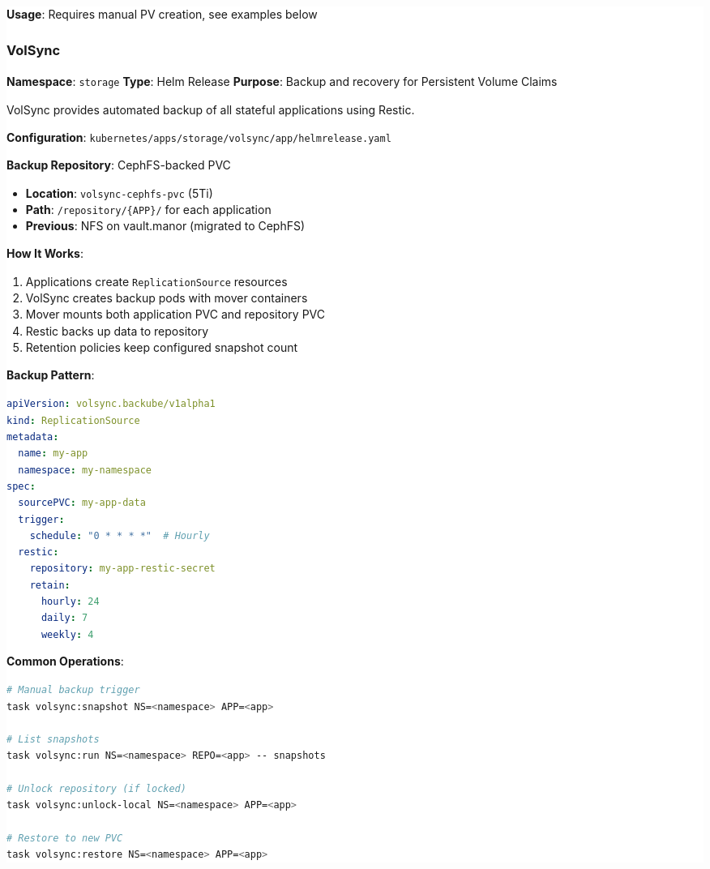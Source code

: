 **Usage**: Requires manual PV creation, see examples below

### VolSync

**Namespace**: `storage`
**Type**: Helm Release
**Purpose**: Backup and recovery for Persistent Volume Claims

VolSync provides automated backup of all stateful applications using Restic.

**Configuration**: `kubernetes/apps/storage/volsync/app/helmrelease.yaml`

**Backup Repository**: CephFS-backed PVC
- **Location**: `volsync-cephfs-pvc` (5Ti)
- **Path**: `/repository/{APP}/` for each application
- **Previous**: NFS on vault.manor (migrated to CephFS)

**How It Works**:
1. Applications create `ReplicationSource` resources
2. VolSync creates backup pods with mover containers
3. Mover mounts both application PVC and repository PVC
4. Restic backs up data to repository
5. Retention policies keep configured snapshot count

**Backup Pattern**:
```yaml
apiVersion: volsync.backube/v1alpha1
kind: ReplicationSource
metadata:
  name: my-app
  namespace: my-namespace
spec:
  sourcePVC: my-app-data
  trigger:
    schedule: "0 * * * *"  # Hourly
  restic:
    repository: my-app-restic-secret
    retain:
      hourly: 24
      daily: 7
      weekly: 4
```

**Common Operations**:

```bash
# Manual backup trigger
task volsync:snapshot NS=<namespace> APP=<app>

# List snapshots
task volsync:run NS=<namespace> REPO=<app> -- snapshots

# Unlock repository (if locked)
task volsync:unlock-local NS=<namespace> APP=<app>

# Restore to new PVC
task volsync:restore NS=<namespace> APP=<app>
```
